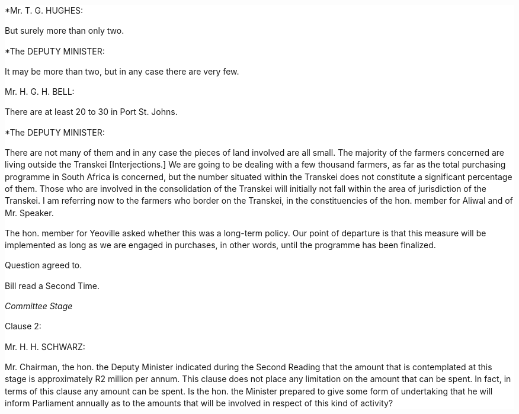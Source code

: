 </speech>

<speech by="#hughes">

<from>*Mr. <person refersTo="hansard_za">T. G. HUGHES</person>:</from>

<p>But surely more than only two.</p>

</speech>

<speech by="#deputy_minister">

<from>*The <person refersTo="hansard_za">DEPUTY MINISTER</person>:</from>

<p>It may be more than two, but in any case there are very few.</p>

</speech>

<speech by="#bell">

<from>Mr. <person refersTo="hansard_za">H. G. H. BELL</person>:</from>

<p>There are at least 20 to 30 in Port St. Johns.</p>

</speech>

<speech by="#deputy_minister">

<from>*The <person refersTo="hansard_za">DEPUTY MINISTER</person>:</from>

<p>There are not many of them and in any case the pieces of land involved are all small. The majority of the farmers concerned are living outside the Transkei [Interjections.] We are going to be dealing with a few thousand farmers, as far as the total purchasing programme in South Africa is concerned, but the number situated within the Transkei does not constitute a significant percentage of them. Those who are involved in the consolidation of the Transkei will initially not fall within the area of jurisdiction of the Transkei. I am referring now to the farmers who border on the Transkei, in the constituencies of the hon. member for Aliwal and of Mr. Speaker.</p>

<p>The hon. member for Yeoville asked whether this was a long-term policy. Our point of departure is that this measure will be implemented as long as we are engaged in purchases, in other words, until the programme has been finalized.</p>

<p>Question agreed to.</p>

<p>Bill read a Second Time.</p>

<p><i>Committee Stage</i></p>

<p>Clause 2:</p>

</speech>

<speech by="#schwarz">

<from>Mr. <person refersTo="hansard_za">H. H. SCHWARZ</person>:</from>

<p>Mr. Chairman, the hon. the Deputy Minister indicated during the Second Reading that the amount that is contemplated at this stage is approximately R2 million per annum. This clause does not place any limitation on the amount that can be spent. In fact, in terms of this clause any amount can be spent. Is the hon. the Minister prepared to give some form of undertaking that he will inform Parliament annually as to the amounts that will be involved in respect of this kind of activity?</p>
